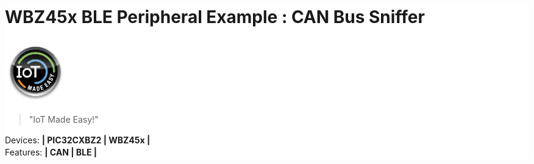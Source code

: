 # WBZ45x BLE Peripheral Example : CAN Bus Sniffer

<img src="media/IoT-Made-Easy-Logo.png" width=100>

> "IoT Made Easy!" 

Devices: **| PIC32CXBZ2 | WBZ45x |**<br>
Features: **| CAN | BLE |**


